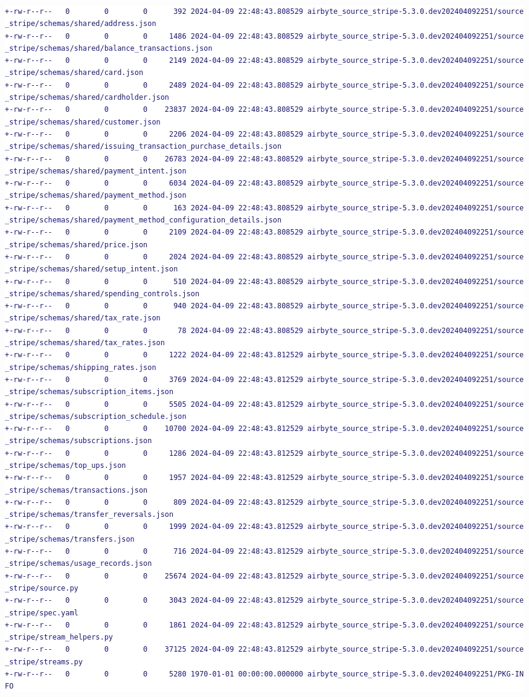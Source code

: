 ```diff
+-rw-r--r--   0        0        0      392 2024-04-09 22:48:43.808529 airbyte_source_stripe-5.3.0.dev202404092251/source_stripe/schemas/shared/address.json
+-rw-r--r--   0        0        0     1486 2024-04-09 22:48:43.808529 airbyte_source_stripe-5.3.0.dev202404092251/source_stripe/schemas/shared/balance_transactions.json
+-rw-r--r--   0        0        0     2149 2024-04-09 22:48:43.808529 airbyte_source_stripe-5.3.0.dev202404092251/source_stripe/schemas/shared/card.json
+-rw-r--r--   0        0        0     2489 2024-04-09 22:48:43.808529 airbyte_source_stripe-5.3.0.dev202404092251/source_stripe/schemas/shared/cardholder.json
+-rw-r--r--   0        0        0    23837 2024-04-09 22:48:43.808529 airbyte_source_stripe-5.3.0.dev202404092251/source_stripe/schemas/shared/customer.json
+-rw-r--r--   0        0        0     2206 2024-04-09 22:48:43.808529 airbyte_source_stripe-5.3.0.dev202404092251/source_stripe/schemas/shared/issuing_transaction_purchase_details.json
+-rw-r--r--   0        0        0    26783 2024-04-09 22:48:43.808529 airbyte_source_stripe-5.3.0.dev202404092251/source_stripe/schemas/shared/payment_intent.json
+-rw-r--r--   0        0        0     6034 2024-04-09 22:48:43.808529 airbyte_source_stripe-5.3.0.dev202404092251/source_stripe/schemas/shared/payment_method.json
+-rw-r--r--   0        0        0      163 2024-04-09 22:48:43.808529 airbyte_source_stripe-5.3.0.dev202404092251/source_stripe/schemas/shared/payment_method_configuration_details.json
+-rw-r--r--   0        0        0     2109 2024-04-09 22:48:43.808529 airbyte_source_stripe-5.3.0.dev202404092251/source_stripe/schemas/shared/price.json
+-rw-r--r--   0        0        0     2024 2024-04-09 22:48:43.808529 airbyte_source_stripe-5.3.0.dev202404092251/source_stripe/schemas/shared/setup_intent.json
+-rw-r--r--   0        0        0      510 2024-04-09 22:48:43.808529 airbyte_source_stripe-5.3.0.dev202404092251/source_stripe/schemas/shared/spending_controls.json
+-rw-r--r--   0        0        0      940 2024-04-09 22:48:43.808529 airbyte_source_stripe-5.3.0.dev202404092251/source_stripe/schemas/shared/tax_rate.json
+-rw-r--r--   0        0        0       78 2024-04-09 22:48:43.808529 airbyte_source_stripe-5.3.0.dev202404092251/source_stripe/schemas/shared/tax_rates.json
+-rw-r--r--   0        0        0     1222 2024-04-09 22:48:43.812529 airbyte_source_stripe-5.3.0.dev202404092251/source_stripe/schemas/shipping_rates.json
+-rw-r--r--   0        0        0     3769 2024-04-09 22:48:43.812529 airbyte_source_stripe-5.3.0.dev202404092251/source_stripe/schemas/subscription_items.json
+-rw-r--r--   0        0        0     5505 2024-04-09 22:48:43.812529 airbyte_source_stripe-5.3.0.dev202404092251/source_stripe/schemas/subscription_schedule.json
+-rw-r--r--   0        0        0    10700 2024-04-09 22:48:43.812529 airbyte_source_stripe-5.3.0.dev202404092251/source_stripe/schemas/subscriptions.json
+-rw-r--r--   0        0        0     1286 2024-04-09 22:48:43.812529 airbyte_source_stripe-5.3.0.dev202404092251/source_stripe/schemas/top_ups.json
+-rw-r--r--   0        0        0     1957 2024-04-09 22:48:43.812529 airbyte_source_stripe-5.3.0.dev202404092251/source_stripe/schemas/transactions.json
+-rw-r--r--   0        0        0      809 2024-04-09 22:48:43.812529 airbyte_source_stripe-5.3.0.dev202404092251/source_stripe/schemas/transfer_reversals.json
+-rw-r--r--   0        0        0     1999 2024-04-09 22:48:43.812529 airbyte_source_stripe-5.3.0.dev202404092251/source_stripe/schemas/transfers.json
+-rw-r--r--   0        0        0      716 2024-04-09 22:48:43.812529 airbyte_source_stripe-5.3.0.dev202404092251/source_stripe/schemas/usage_records.json
+-rw-r--r--   0        0        0    25674 2024-04-09 22:48:43.812529 airbyte_source_stripe-5.3.0.dev202404092251/source_stripe/source.py
+-rw-r--r--   0        0        0     3043 2024-04-09 22:48:43.812529 airbyte_source_stripe-5.3.0.dev202404092251/source_stripe/spec.yaml
+-rw-r--r--   0        0        0     1861 2024-04-09 22:48:43.812529 airbyte_source_stripe-5.3.0.dev202404092251/source_stripe/stream_helpers.py
+-rw-r--r--   0        0        0    37125 2024-04-09 22:48:43.812529 airbyte_source_stripe-5.3.0.dev202404092251/source_stripe/streams.py
+-rw-r--r--   0        0        0     5280 1970-01-01 00:00:00.000000 airbyte_source_stripe-5.3.0.dev202404092251/PKG-INFO
```
